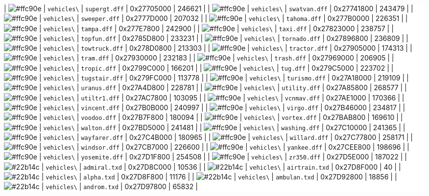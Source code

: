 | ![#ffc90e](https://placehold.co/15x15/ffc90e/ffc90e.png) | `vehicles\` | `supergt.dff` | 0x27705000 | 246621 |
| ![#ffc90e](https://placehold.co/15x15/ffc90e/ffc90e.png) | `vehicles\` | `swatvan.dff` | 0x27741800 | 243479 |
| ![#ffc90e](https://placehold.co/15x15/ffc90e/ffc90e.png) | `vehicles\` | `sweeper.dff` | 0x2777D000 | 207032 |
| ![#ffc90e](https://placehold.co/15x15/ffc90e/ffc90e.png) | `vehicles\` | `tahoma.dff` | 0x277B0000 | 226351 |
| ![#ffc90e](https://placehold.co/15x15/ffc90e/ffc90e.png) | `vehicles\` | `tampa.dff` | 0x277E7800 | 242900 |
| ![#ffc90e](https://placehold.co/15x15/ffc90e/ffc90e.png) | `vehicles\` | `taxi.dff` | 0x27823000 | 238757 |
| ![#ffc90e](https://placehold.co/15x15/ffc90e/ffc90e.png) | `vehicles\` | `topfun.dff` | 0x2785D800 | 233231 |
| ![#ffc90e](https://placehold.co/15x15/ffc90e/ffc90e.png) | `vehicles\` | `tornado.dff` | 0x27896800 | 236809 |
| ![#ffc90e](https://placehold.co/15x15/ffc90e/ffc90e.png) | `vehicles\` | `towtruck.dff` | 0x278D0800 | 213303 |
| ![#ffc90e](https://placehold.co/15x15/ffc90e/ffc90e.png) | `vehicles\` | `tractor.dff` | 0x27905000 | 174313 |
| ![#ffc90e](https://placehold.co/15x15/ffc90e/ffc90e.png) | `vehicles\` | `tram.dff` | 0x27930000 | 232183 |
| ![#ffc90e](https://placehold.co/15x15/ffc90e/ffc90e.png) | `vehicles\` | `trash.dff` | 0x27969000 | 206905 |
| ![#ffc90e](https://placehold.co/15x15/ffc90e/ffc90e.png) | `vehicles\` | `tropic.dff` | 0x2799C000 | 166201 |
| ![#ffc90e](https://placehold.co/15x15/ffc90e/ffc90e.png) | `vehicles\` | `tug.dff` | 0x279C5000 | 223702 |
| ![#ffc90e](https://placehold.co/15x15/ffc90e/ffc90e.png) | `vehicles\` | `tugstair.dff` | 0x279FC000 | 113778 |
| ![#ffc90e](https://placehold.co/15x15/ffc90e/ffc90e.png) | `vehicles\` | `turismo.dff` | 0x27A18000 | 219109 |
| ![#ffc90e](https://placehold.co/15x15/ffc90e/ffc90e.png) | `vehicles\` | `uranus.dff` | 0x27A4D800 | 228781 |
| ![#ffc90e](https://placehold.co/15x15/ffc90e/ffc90e.png) | `vehicles\` | `utility.dff` | 0x27A85800 | 268577 |
| ![#ffc90e](https://placehold.co/15x15/ffc90e/ffc90e.png) | `vehicles\` | `utiltr1.dff` | 0x27AC7800 | 103095 |
| ![#ffc90e](https://placehold.co/15x15/ffc90e/ffc90e.png) | `vehicles\` | `vcnmav.dff` | 0x27AE1000 | 170366 |
| ![#ffc90e](https://placehold.co/15x15/ffc90e/ffc90e.png) | `vehicles\` | `vincent.dff` | 0x27B0B000 | 240997 |
| ![#ffc90e](https://placehold.co/15x15/ffc90e/ffc90e.png) | `vehicles\` | `virgo.dff` | 0x27B46000 | 234817 |
| ![#ffc90e](https://placehold.co/15x15/ffc90e/ffc90e.png) | `vehicles\` | `voodoo.dff` | 0x27B7F800 | 180094 |
| ![#ffc90e](https://placehold.co/15x15/ffc90e/ffc90e.png) | `vehicles\` | `vortex.dff` | 0x27BAB800 | 169610 |
| ![#ffc90e](https://placehold.co/15x15/ffc90e/ffc90e.png) | `vehicles\` | `walton.dff` | 0x27BD5000 | 241481 |
| ![#ffc90e](https://placehold.co/15x15/ffc90e/ffc90e.png) | `vehicles\` | `washing.dff` | 0x27C10000 | 241365 |
| ![#ffc90e](https://placehold.co/15x15/ffc90e/ffc90e.png) | `vehicles\` | `wayfarer.dff` | 0x27C4B000 | 180965 |
| ![#ffc90e](https://placehold.co/15x15/ffc90e/ffc90e.png) | `vehicles\` | `willard.dff` | 0x27C77800 | 258171 |
| ![#ffc90e](https://placehold.co/15x15/ffc90e/ffc90e.png) | `vehicles\` | `windsor.dff` | 0x27CB7000 | 226600 |
| ![#ffc90e](https://placehold.co/15x15/ffc90e/ffc90e.png) | `vehicles\` | `yankee.dff` | 0x27CEE800 | 198696 |
| ![#ffc90e](https://placehold.co/15x15/ffc90e/ffc90e.png) | `vehicles\` | `yosemite.dff` | 0x27D1F800 | 254508 |
| ![#ffc90e](https://placehold.co/15x15/ffc90e/ffc90e.png) | `vehicles\` | `zr350.dff` | 0x27D5E000 | 187022 |
| ![#22b14c](https://placehold.co/15x15/22b14c/22b14c.png) | `vehicles\` | `admiral.txd` | 0x27D8C000 | 10536 |
| ![#22b14c](https://placehold.co/15x15/22b14c/22b14c.png) | `vehicles\` | `airtrain.txd` | 0x27D8F000 | 40 |
| ![#22b14c](https://placehold.co/15x15/22b14c/22b14c.png) | `vehicles\` | `alpha.txd` | 0x27D8F800 | 11176 |
| ![#22b14c](https://placehold.co/15x15/22b14c/22b14c.png) | `vehicles\` | `ambulan.txd` | 0x27D92800 | 18856 |
| ![#22b14c](https://placehold.co/15x15/22b14c/22b14c.png) | `vehicles\` | `androm.txd` | 0x27D97800 | 65832 |